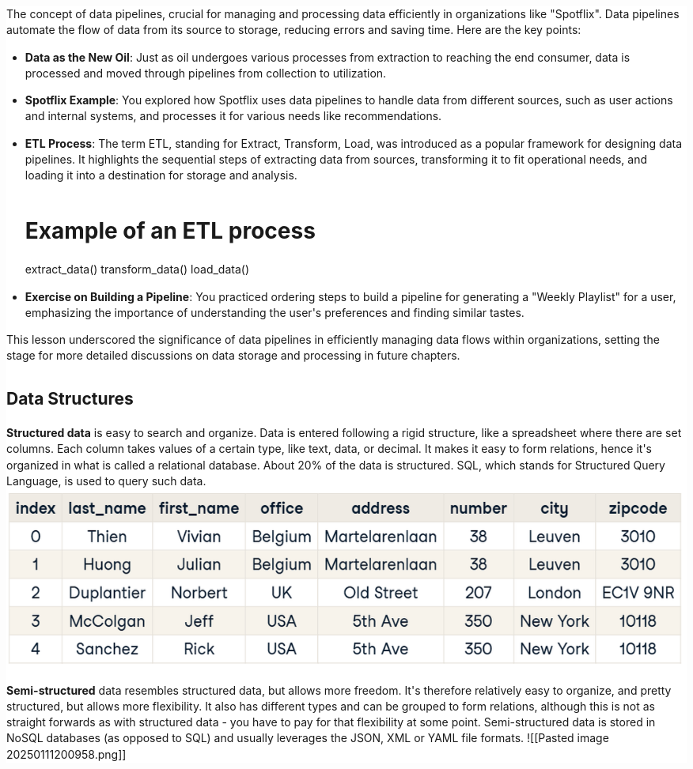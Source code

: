 The concept of data pipelines, crucial for managing and processing data efficiently in organizations like "Spotflix". Data pipelines automate the flow of data from its source to storage, reducing errors and saving time. Here are the key points:

- **Data as the New Oil**: Just as oil undergoes various processes from extraction to reaching the end consumer, data is processed and moved through pipelines from collection to utilization.
- **Spotflix Example**: You explored how Spotflix uses data pipelines to handle data from different sources, such as user actions and internal systems, and processes it for various needs like recommendations.
- **ETL Process**: The term ETL, standing for Extract, Transform, Load, was introduced as a popular framework for designing data pipelines. It highlights the sequential steps of extracting data from sources, transforming it to fit operational needs, and loading it into a destination for storage and analysis.
	# Example of an ETL process
	 extract_data()
	 transform_data() 
	 load_data()

-  **Exercise on Building a Pipeline**: You practiced ordering steps to build a pipeline for generating a "Weekly Playlist" for a user, emphasizing the importance of understanding the user's preferences and finding similar tastes.

This lesson underscored the significance of data pipelines in efficiently managing data flows within organizations, setting the stage for more detailed discussions on data storage and processing in future chapters.


## Data Structures

**Structured data** is easy to search and organize. Data is entered following a rigid structure, like a spreadsheet where there are set columns. Each column takes values of a certain type, like text, data, or decimal. It makes it easy to form relations, hence it's organized in what is called a relational database. About 20% of the data is structured. SQL, which stands for Structured Query Language, is used to query such data.
![](20250111201025.png)

**Semi-structured** data resembles structured data, but allows more freedom. It's therefore relatively easy to organize, and pretty structured, but allows more flexibility. It also has different types and can be grouped to form relations, although this is not as straight forwards as with structured data - you have to pay for that flexibility at some point. Semi-structured data is stored in NoSQL databases (as opposed to SQL) and usually leverages the JSON, XML or YAML file formats.
![[Pasted image 20250111200958.png]]
